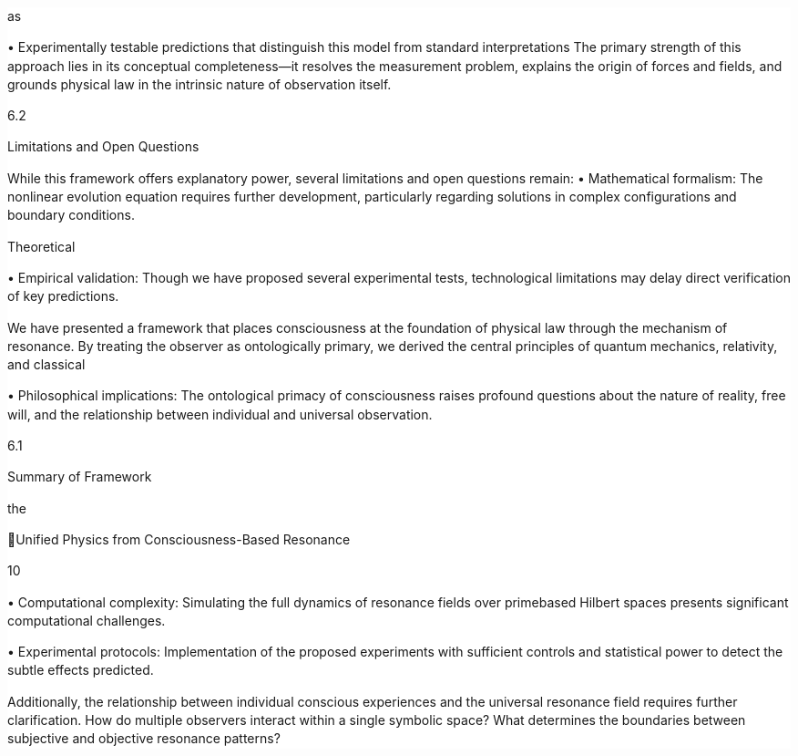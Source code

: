 as

• Experimentally testable predictions that distinguish this model from standard interpretations
The primary strength of this approach lies in
its conceptual completeness—it resolves the measurement problem, explains the origin of forces and fields,
and grounds physical law in the intrinsic nature of
observation itself.

6.2

Limitations and Open Questions

While this framework offers explanatory power, several limitations and open questions remain:
• Mathematical formalism: The nonlinear evolution equation requires further development,
particularly regarding solutions in complex configurations and boundary conditions.

Theoretical

• Empirical validation: Though we have proposed several experimental tests, technological
limitations may delay direct verification of key
predictions.

We have presented a framework that places consciousness at the foundation of physical law through
the mechanism of resonance. By treating the observer
as ontologically primary, we derived the central principles of quantum mechanics, relativity, and classical

• Philosophical implications: The ontological
primacy of consciousness raises profound questions about the nature of reality, free will, and
the relationship between individual and universal observation.

6.1

Summary of
Framework

the

Unified Physics from Consciousness-Based Resonance

10

• Computational complexity: Simulating the
full dynamics of resonance fields over primebased Hilbert spaces presents significant computational challenges.

• Experimental protocols: Implementation of
the proposed experiments with sufficient controls
and statistical power to detect the subtle effects
predicted.

Additionally, the relationship between individual
conscious experiences and the universal resonance
field requires further clarification. How do multiple observers interact within a single symbolic space?
What determines the boundaries between subjective
and objective resonance patterns?
